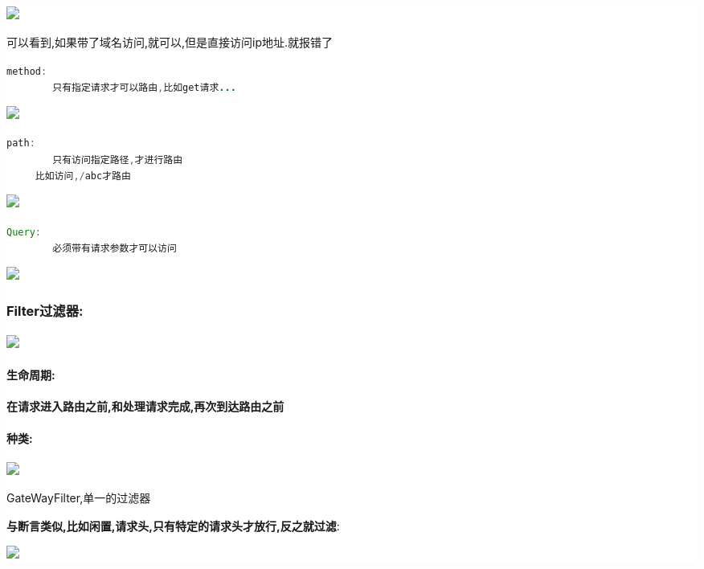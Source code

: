 ![](C:\Users\陈超\Desktop\Linux\springboot+cloud\springcloud\gateway的37.png)

可以看到,如果带了域名访问,就可以,但是直接访问ip地址.就报错了







```java
method:
		只有指定请求才可以路由,比如get请求...
```

![](C:\Users\陈超\Desktop\Linux\springboot+cloud\springcloud\gateway的38.png)

```java
path:
		只有访问指定路径,才进行路由
     比如访问,/abc才路由
```

![](C:\Users\陈超\Desktop\Linux\springboot+cloud\springcloud\gateway的39.png)



```java
Query:
		必须带有请求参数才可以访问
```

![](C:\Users\陈超\Desktop\Linux\springboot+cloud\springcloud\gateway的40.png)







### Filter过滤器:

![](C:\Users\陈超\Desktop\Linux\springboot+cloud\springcloud\gateway的41.png)



#### 生命周期:

**在请求进入路由之前,和处理请求完成,再次到达路由之前**



#### 种类:

![](C:\Users\陈超\Desktop\Linux\springboot+cloud\springcloud\gateway的42.png)

GateWayFilter,单一的过滤器

**与断言类似,比如闲置,请求头,只有特定的请求头才放行,反之就过滤**:

![](C:\Users\陈超\Desktop\Linux\springboot+cloud\springcloud\gateway的43.png)
